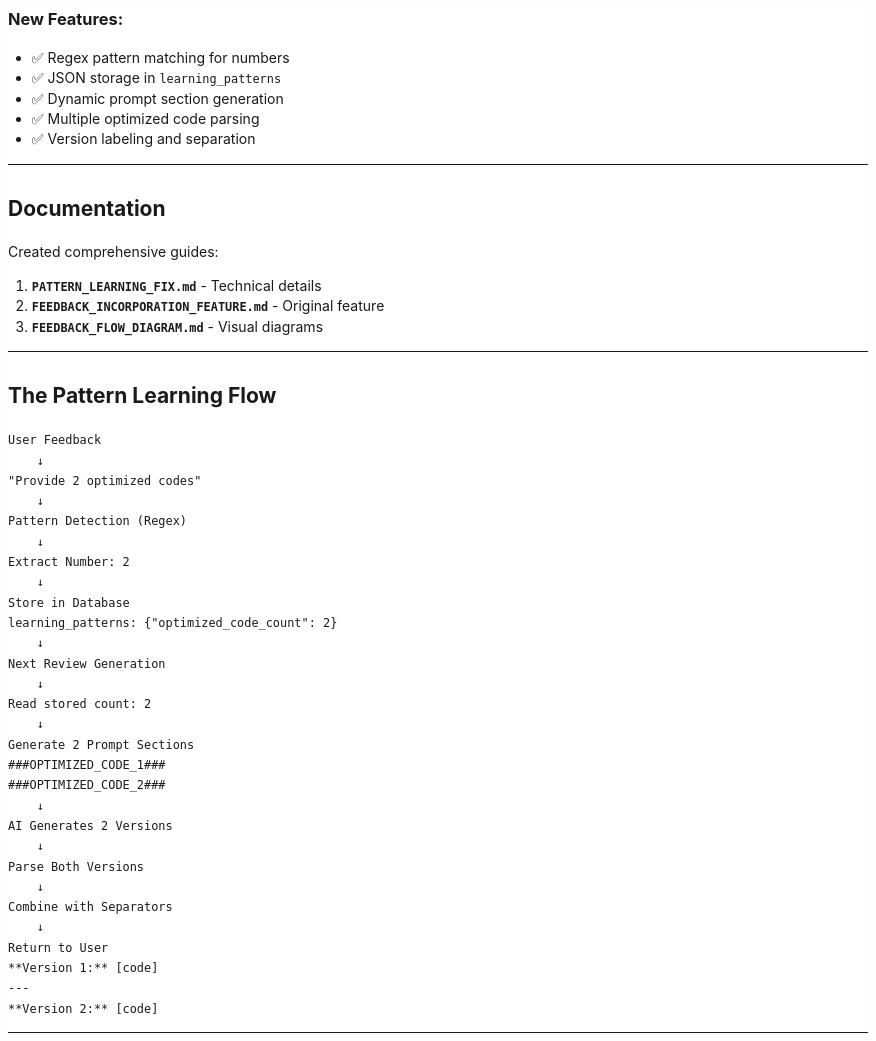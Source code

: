 ### New Features:
- ✅ Regex pattern matching for numbers
- ✅ JSON storage in `learning_patterns` 
- ✅ Dynamic prompt section generation
- ✅ Multiple optimized code parsing
- ✅ Version labeling and separation

---

## Documentation

Created comprehensive guides:
1. **`PATTERN_LEARNING_FIX.md`** - Technical details
2. **`FEEDBACK_INCORPORATION_FEATURE.md`** - Original feature
3. **`FEEDBACK_FLOW_DIAGRAM.md`** - Visual diagrams

---

## The Pattern Learning Flow

```
User Feedback
    ↓
"Provide 2 optimized codes"
    ↓
Pattern Detection (Regex)
    ↓
Extract Number: 2
    ↓
Store in Database
learning_patterns: {"optimized_code_count": 2}
    ↓
Next Review Generation
    ↓
Read stored count: 2
    ↓
Generate 2 Prompt Sections
###OPTIMIZED_CODE_1###
###OPTIMIZED_CODE_2###
    ↓
AI Generates 2 Versions
    ↓
Parse Both Versions
    ↓
Combine with Separators
    ↓
Return to User
**Version 1:** [code]
---
**Version 2:** [code]
```

---